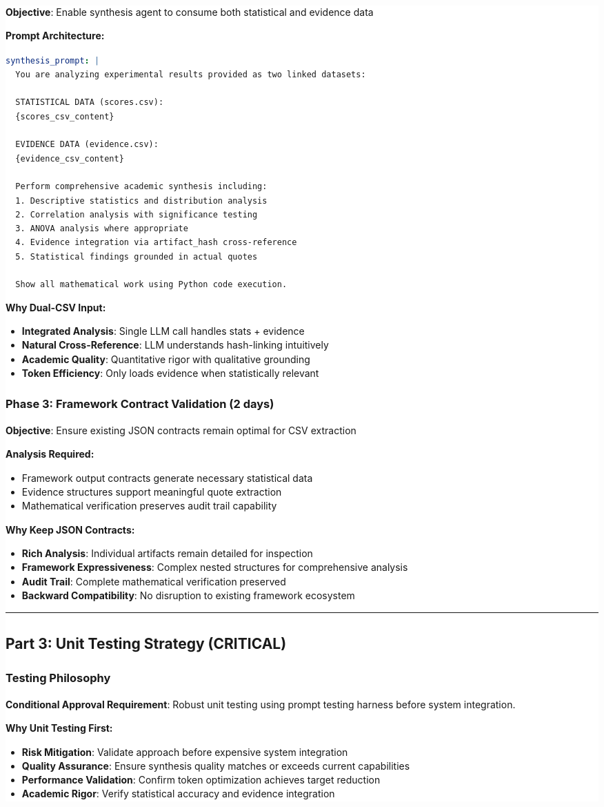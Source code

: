 **Objective**: Enable synthesis agent to consume both statistical and evidence data

**Prompt Architecture:**
```yaml
synthesis_prompt: |
  You are analyzing experimental results provided as two linked datasets:
  
  STATISTICAL DATA (scores.csv):
  {scores_csv_content}
  
  EVIDENCE DATA (evidence.csv):  
  {evidence_csv_content}
  
  Perform comprehensive academic synthesis including:
  1. Descriptive statistics and distribution analysis
  2. Correlation analysis with significance testing
  3. ANOVA analysis where appropriate
  4. Evidence integration via artifact_hash cross-reference
  5. Statistical findings grounded in actual quotes
  
  Show all mathematical work using Python code execution.
```

**Why Dual-CSV Input:**
- **Integrated Analysis**: Single LLM call handles stats + evidence
- **Natural Cross-Reference**: LLM understands hash-linking intuitively  
- **Academic Quality**: Quantitative rigor with qualitative grounding
- **Token Efficiency**: Only loads evidence when statistically relevant

### **Phase 3: Framework Contract Validation** (2 days)

**Objective**: Ensure existing JSON contracts remain optimal for CSV extraction

**Analysis Required:**
- Framework output contracts generate necessary statistical data
- Evidence structures support meaningful quote extraction
- Mathematical verification preserves audit trail capability

**Why Keep JSON Contracts:**
- **Rich Analysis**: Individual artifacts remain detailed for inspection
- **Framework Expressiveness**: Complex nested structures for comprehensive analysis
- **Audit Trail**: Complete mathematical verification preserved
- **Backward Compatibility**: No disruption to existing framework ecosystem

---

## Part 3: Unit Testing Strategy (CRITICAL)

### **Testing Philosophy**

**Conditional Approval Requirement**: Robust unit testing using prompt testing harness before system integration.

**Why Unit Testing First:**
- **Risk Mitigation**: Validate approach before expensive system integration
- **Quality Assurance**: Ensure synthesis quality matches or exceeds current capabilities
- **Performance Validation**: Confirm token optimization achieves target reduction
- **Academic Rigor**: Verify statistical accuracy and evidence integration
